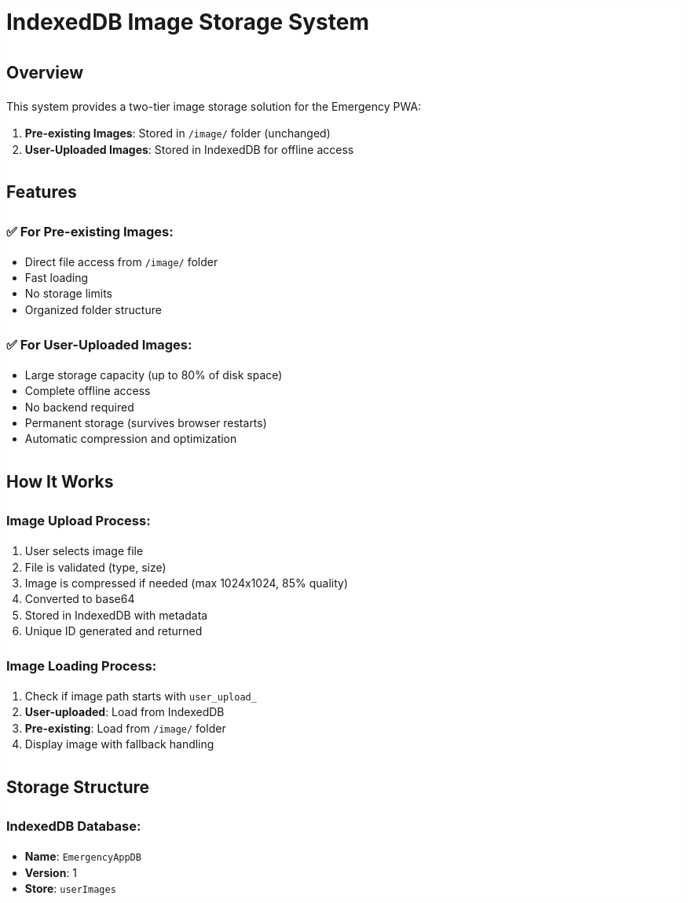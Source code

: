 # IndexedDB Image Storage System

## Overview

This system provides a two-tier image storage solution for the Emergency PWA:

1. **Pre-existing Images**: Stored in `/image/` folder (unchanged)
2. **User-Uploaded Images**: Stored in IndexedDB for offline access

## Features

### ✅ **For Pre-existing Images:**
- Direct file access from `/image/` folder
- Fast loading
- No storage limits
- Organized folder structure

### ✅ **For User-Uploaded Images:**
- Large storage capacity (up to 80% of disk space)
- Complete offline access
- No backend required
- Permanent storage (survives browser restarts)
- Automatic compression and optimization

## How It Works

### **Image Upload Process:**
1. User selects image file
2. File is validated (type, size)
3. Image is compressed if needed (max 1024x1024, 85% quality)
4. Converted to base64
5. Stored in IndexedDB with metadata
6. Unique ID generated and returned

### **Image Loading Process:**
1. Check if image path starts with `user_upload_`
2. **User-uploaded**: Load from IndexedDB
3. **Pre-existing**: Load from `/image/` folder
4. Display image with fallback handling

## Storage Structure

### **IndexedDB Database:**
- **Name**: `EmergencyAppDB`
- **Version**: 1
- **Store**: `userImages`
